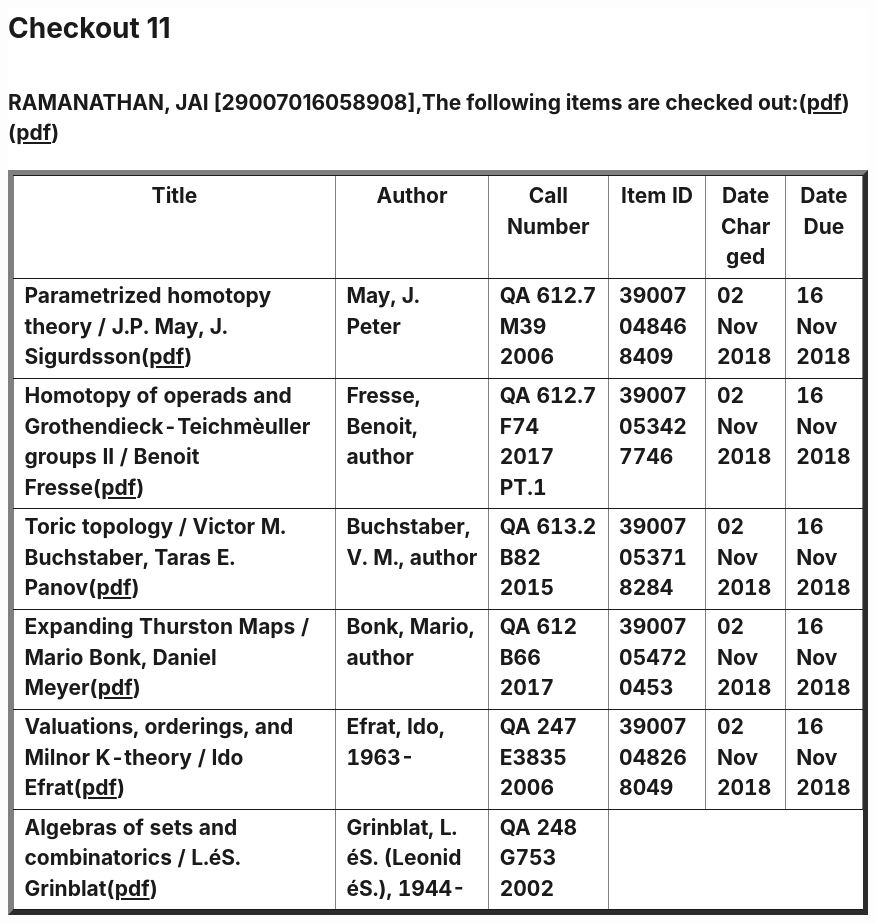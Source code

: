<h1>Checkout 11<h1>
<h2>RAMANATHAN, JAI [29007016058908],The following items are checked out:(<a href="https://drive.google.com/file/d/1Pt_gEznaDZXnnNH4BEroIUqxNRpSoCr-/view?usp=sharing">pdf</a>)(<a href="https://drive.google.com/file/d/1WNjkfY1D8wuipAGt5ZbP1-Q6SKvU4DLV/view?usp=sharing">pdf</a>)
<table border="5">
<tbody>
<tr>
<th>Title</th>
<th>Author</th>
<th>Call Number</th>
<th>Item ID</th>
<th>Date Charged</th>
<th>Date Due</th>
</tr>
<tr>
<td>Parametrized homotopy theory / J.P. May, J. Sigurdsson(<a href="https://drive.google.com/file/d/1st8X9aCpGuGluRlMWItGjDYD1hTOF_aN/view?usp=sharing">pdf</a>)</td>
<td>May, J. Peter</td>
<td>QA 612.7 M39 2006</td>
<td>39007048468409</td>
<td>02 Nov 2018</td>
<td>16 Nov 2018</td>
</tr>
<tr>
<td>Homotopy of operads and Grothendieck-Teichmèuller groups II / Benoit Fresse(<a href="https://drive.google.com/file/d/1bzV0tq6DKdchsdMM27r07fDSg64-HVZa/view?usp=sharing">pdf</a>)</td>
<td>Fresse, Benoit, author</td>
<td>QA 612.7 F74 2017 PT.1</td>
<td>39007053427746</td>
<td>02 Nov 2018</td>
<td>16 Nov 2018</td>
</tr>
<tr>
<td>Toric topology / Victor M. Buchstaber, Taras E. Panov(<a href="https://drive.google.com/file/d/1PhrMaeYb-1_-l0VprKgTogrebjDw3M4r/view?usp=sharing">pdf</a>)</td>
<td>Buchstaber, V. M., author</td>
<td>QA 613.2 B82 2015</td>
<td>39007053718284</td>
<td>02 Nov 2018</td>
<td>16 Nov 2018</td>
</tr>
<tr>
<td>Expanding Thurston Maps / Mario Bonk, Daniel Meyer(<a href="https://drive.google.com/file/d/1elFPlz2_MvPCSkZcHsWLiGwC6m5tQa0c/view?usp=sharing">pdf</a>)</td>
<td>Bonk, Mario, author</td>
<td>QA 612 B66 2017</td>
<td>39007054720453</td>
<td>02 Nov 2018</td>
<td>16 Nov 2018</td>
</tr>
<tr>
<td>Valuations, orderings, and Milnor K-theory / Ido Efrat(<a href="https://drive.google.com/file/d/1oVDkASv6amPTJftYV2-0vqHQgWQkCbUJ/view?usp=sharing">pdf</a>)</td>
<td>Efrat, Ido, 1963-</td>
<td>QA 247 E3835 2006</td>
<td>39007048268049</td>
<td>02 Nov 2018</td>
<td>16 Nov 2018</td>
</tr>
<tr>
<td>Algebras of sets and combinatorics / L.éS. Grinblat(<a href="https://drive.google.com/file/d/1llLFUc9ocE5j9PkgcKokv4NNoKY3KOsz/view?usp=sharing">pdf</a>)</td>
<td>Grinblat, L. éS. (Leonid éS.), 1944-</td>
<td>QA 248 G753 2002</td>